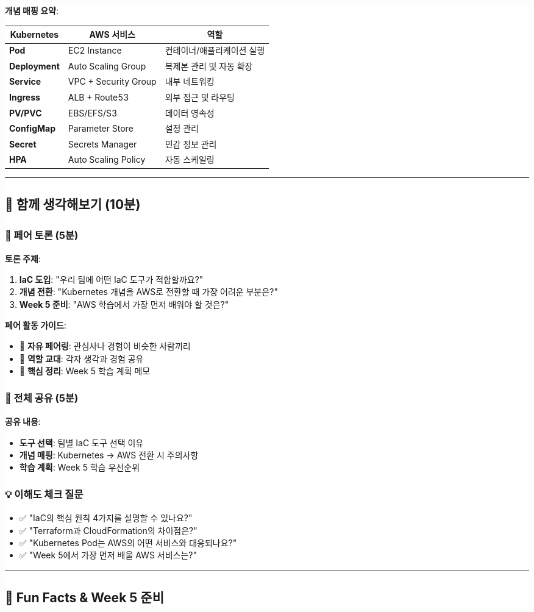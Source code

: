 **개념 매핑 요약**:

| Kubernetes | AWS 서비스 | 역할 |
|------------|-----------|------|
| **Pod** | EC2 Instance | 컨테이너/애플리케이션 실행 |
| **Deployment** | Auto Scaling Group | 복제본 관리 및 자동 확장 |
| **Service** | VPC + Security Group | 내부 네트워킹 |
| **Ingress** | ALB + Route53 | 외부 접근 및 라우팅 |
| **PV/PVC** | EBS/EFS/S3 | 데이터 영속성 |
| **ConfigMap** | Parameter Store | 설정 관리 |
| **Secret** | Secrets Manager | 민감 정보 관리 |
| **HPA** | Auto Scaling Policy | 자동 스케일링 |

---

## 💭 함께 생각해보기 (10분)

### 🤝 페어 토론 (5분)

**토론 주제**:
1. **IaC 도입**: "우리 팀에 어떤 IaC 도구가 적합할까요?"
2. **개념 전환**: "Kubernetes 개념을 AWS로 전환할 때 가장 어려운 부분은?"
3. **Week 5 준비**: "AWS 학습에서 가장 먼저 배워야 할 것은?"

**페어 활동 가이드**:
- 👥 **자유 페어링**: 관심사나 경험이 비슷한 사람끼리
- 🔄 **역할 교대**: 각자 생각과 경험 공유
- 📝 **핵심 정리**: Week 5 학습 계획 메모

### 🎯 전체 공유 (5분)

**공유 내용**:
- **도구 선택**: 팀별 IaC 도구 선택 이유
- **개념 매핑**: Kubernetes → AWS 전환 시 주의사항
- **학습 계획**: Week 5 학습 우선순위

### 💡 이해도 체크 질문

- ✅ "IaC의 핵심 원칙 4가지를 설명할 수 있나요?"
- ✅ "Terraform과 CloudFormation의 차이점은?"
- ✅ "Kubernetes Pod는 AWS의 어떤 서비스와 대응되나요?"
- ✅ "Week 5에서 가장 먼저 배울 AWS 서비스는?"

---

## 🎉 Fun Facts & Week 5 준비

